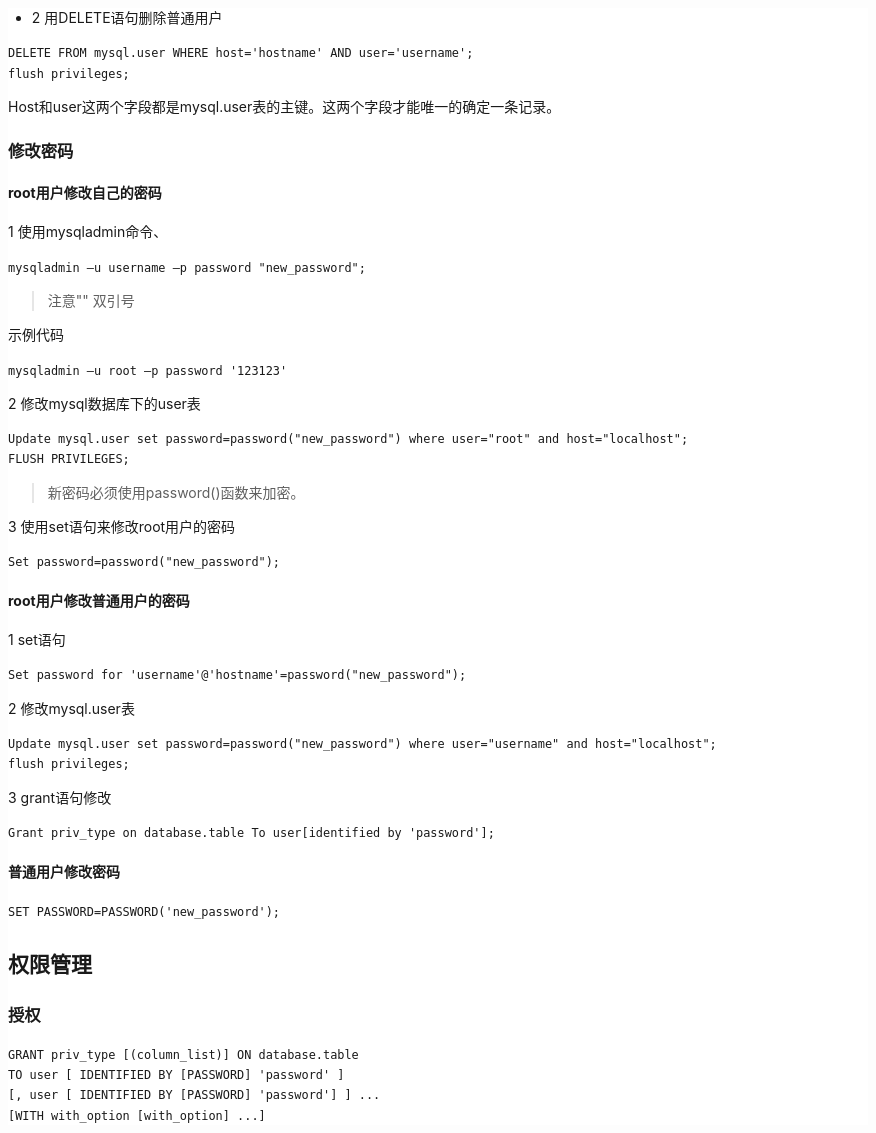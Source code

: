 - 2 用DELETE语句删除普通用户
```
DELETE FROM mysql.user WHERE host='hostname' AND user='username';
flush privileges;
```
Host和user这两个字段都是mysql.user表的主键。这两个字段才能唯一的确定一条记录。

### 修改密码
#### root用户修改自己的密码
1 使用mysqladmin命令、
```
mysqladmin –u username –p password "new_password";
```
> 注意"" 双引号

 示例代码
```
mysqladmin –u root –p password '123123'
```
2 修改mysql数据库下的user表
```
Update mysql.user set password=password("new_password") where user="root" and host="localhost";
FLUSH PRIVILEGES;
```
> 新密码必须使用password()函数来加密。

 3 使用set语句来修改root用户的密码
```
Set password=password("new_password");
```

#### root用户修改普通用户的密码
1 set语句
```
Set password for 'username'@'hostname'=password("new_password");
```
2 修改mysql.user表
```
Update mysql.user set password=password("new_password") where user="username" and host="localhost";
flush privileges;
```
3 grant语句修改
```
Grant priv_type on database.table To user[identified by 'password'];
```

#### 普通用户修改密码
```
SET PASSWORD=PASSWORD('new_password');
```

## 权限管理
### 授权
```
GRANT priv_type [(column_list)] ON database.table
TO user [ IDENTIFIED BY [PASSWORD] 'password' ]
[, user [ IDENTIFIED BY [PASSWORD] 'password'] ] ...
[WITH with_option [with_option] ...]
```

